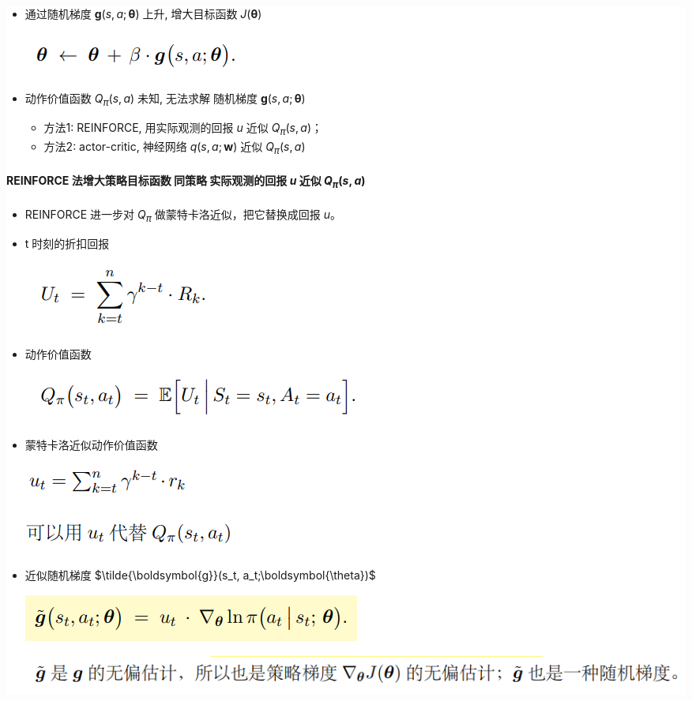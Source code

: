 - 通过随机梯度  $\boldsymbol{g}(s, a;\boldsymbol{\theta})$ 上升, 增大目标函数 $J(\boldsymbol{\theta})$

  ![image-20240722095319789](./RL_note.assets/image-20240722095319789.png)

- 动作价值函数 $Q_\pi(s, a)$ 未知, 无法求解 随机梯度  $\boldsymbol{g}(s, a;\boldsymbol{\theta})$
  - 方法1: REINFORCE, 用实际观测的回报 $u$ 近似 $Q_π(s, a)$；
  - 方法2: actor-critic, 神经网络 $q(s, a; \boldsymbol{w})$ 近似 $Q_\pi(s, a)$



#### REINFORCE 法增大策略目标函数 同策略 实际观测的回报 $u$ 近似 $Q_π(s, a)$

- REINFORCE 进一步对 $Q_π$ 做蒙特卡洛近似，把它替换成回报 $u$。

- t 时刻的折扣回报

  ![image-20240722100607904](./RL_note.assets/image-20240722100607904.png)

- 动作价值函数

  ![image-20240722100625531](./RL_note.assets/image-20240722100625531.png)

- 蒙特卡洛近似动作价值函数

  ![image-20240722100714212](./RL_note.assets/image-20240722100714212.png)

  ![image-20240722100729871](./RL_note.assets/image-20240722100729871.png)

- 近似随机梯度 $\tilde{\boldsymbol{g}}(s_t, a_t;\boldsymbol{\theta})$

  ![image-20240722100845125](./RL_note.assets/image-20240722100845125.png)

  ![image-20240722100905249](./RL_note.assets/image-20240722100905249.png)
